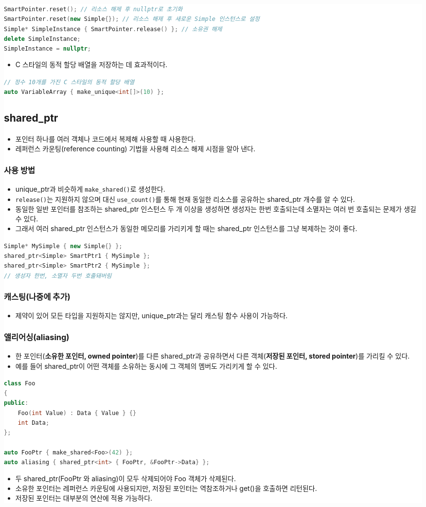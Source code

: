 ```cpp
SmartPointer.reset(); // 리소스 해제 후 nullptr로 초기화
SmartPointer.reset(new Simple{}); // 리소스 해제 후 새로운 Simple 인스턴스로 설정
Simple* SimpleInstance { SmartPointer.release() }; // 소유권 해제
delete SimpleInstance;
SimpleInstance = nullptr;
```

- C 스타일의 동적 할당 배열을 저장하는 데 효과적이다.

```cpp
// 정수 10개를 가진 C 스타일의 동적 할당 배열
auto VariableArray { make_unique<int[]>(10) };
```

## shared_ptr
- 포인터 하나를 여러 객체나 코드에서 복제해 사용할 때 사용한다.
- 레퍼런스 카운팅(reference counting) 기법을 사용해 리소스 해제 시점을 알아 낸다.
### 사용 방법
- unique_ptr과 비슷하게 ```make_shared()```로 생성한다.
- ```release()```는 지원하지 않으며 대신 ```use_count()```를 통해 현재 동일한 리소스를 공유하는 shared_ptr 개수를 알 수 있다.
- 동일한 일반 포인터를 참조하는 shared_ptr 인스턴스 두 개 이상을 생성하면 생성자는 한번 호출되는데 소멸자는 여러 번 호출되는 문제가 생길 수 있다.
- 그래서 여러 shared_ptr 인스턴스가 동일한 메모리를 가리키게 할 때는 shared_ptr 인스턴스를 그냥 복제하는 것이 좋다.

```cpp
Simple* MySimple { new Simple{} };
shared_ptr<Simple> SmartPtr1 { MySimple };
shared_ptr<Simple> SmartPtr2 { MySimple };
// 생성자 한번, 소멸자 두번 호출돼버림
```

### 캐스팅(나중에 추가)
- 제약이 있어 모든 타입을 지원하지는 않지만, unique_ptr과는 달리 캐스팅 함수 사용이 가능하다.

### 앨리어싱(aliasing)
- 한 포인터(**소유한 포인터, owned pointer**)를 다른 shared_ptr과 공유하면서 다른 객체(**저장된 포인터, stored pointer**)를 가리킬 수 있다.
- 예를 들어 shared_ptr이 어떤 객체를 소유하는 동시에 그 객체의 멤버도 가리키게 할 수 있다.

```cpp
class Foo
{
public:
    Foo(int Value) : Data { Value } {}
    int Data;
};

auto FooPtr { make_shared<Foo>(42) };
auto aliasing { shared_ptr<int> { FooPtr, &FooPtr->Data} };
```

- 두 shared_ptr(FooPtr 와 aliasing)이 모두 삭제되어야 Foo 객체가 삭제된다.
- 소유한 포인터는 레퍼런스 카운팅에 사용되지만, 저장된 포인터는 역참조하거나 get()을 호출하면 리턴된다.
- 저장된 포인터는 대부분의 연산에 적용 가능하다.
